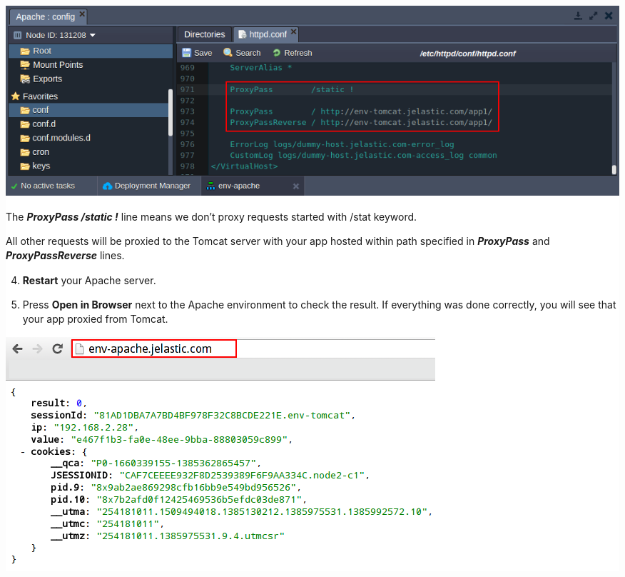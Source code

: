 ![Locale Dropdown](./img/ApacheasFrontend/10-static-content-settings.png)

</div>

The **_ProxyPass /static !_** line means we don’t proxy requests started with /stat keyword.

All other requests will be proxied to the Tomcat server with your app hosted within path specified in **_ProxyPass_** and **_ProxyPassReverse_** lines.

4. **Restart** your Apache server.

5. Press **Open in Browser** next to the Apache environment to check the result. If everything was done correctly, you will see that your app proxied from Tomcat.

<div style={{
    display:'flex',
    justifyContent: 'center',
    margin: '0 0 1rem 0'
}}>

![Locale Dropdown](./img/ApacheasFrontend//11-proxied-tomcat-application.png)

</div>

